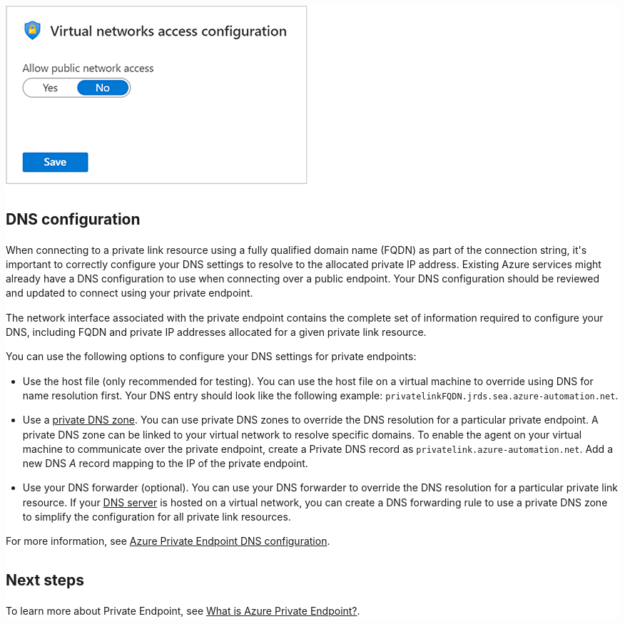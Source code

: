 ![Public Network Access setting](./media/private-link-security/allow-public-network-access.png)

## DNS configuration

When connecting to a private link resource using a fully qualified domain name (FQDN) as part of the connection string, it's important to correctly configure your DNS settings to resolve to the allocated private IP address. Existing Azure services might already have a DNS configuration to use when connecting over a public endpoint. Your DNS configuration should be reviewed and updated to connect using your private endpoint.

The network interface associated with the private endpoint contains the complete set of information required to configure your DNS, including FQDN and private IP addresses allocated for a given private link resource.

You can use the following options to configure your DNS settings for private endpoints:

* Use the host file (only recommended for testing). You can use the host file on a virtual machine to override using DNS for name resolution first. Your DNS entry should look like the following example: `privatelinkFQDN.jrds.sea.azure-automation.net`.

* Use a [private DNS zone](../../dns/private-dns-privatednszone.md). You can use private DNS zones to override the DNS resolution for a particular private endpoint. A private DNS zone can be linked to your virtual network to resolve specific domains. To enable the agent on your virtual machine to communicate over the private endpoint, create a Private DNS record as `privatelink.azure-automation.net`. Add a new DNS *A* record mapping to the IP of the private endpoint.

* Use your DNS forwarder (optional). You can use your DNS forwarder to override the DNS resolution for a particular private link resource. If your [DNS server](../../virtual-network/virtual-networks-name-resolution-for-vms-and-role-instances.md#name-resolution-that-uses-your-own-dns-server) is hosted on a virtual network, you can create a DNS forwarding rule to use a private DNS zone to simplify the configuration for all private link resources.

For more information, see [Azure Private Endpoint DNS configuration](../../private-link/private-endpoint-dns.md).

## Next steps

To learn more about Private Endpoint, see [What is Azure Private Endpoint?](../../private-link/private-endpoint-overview.md).
